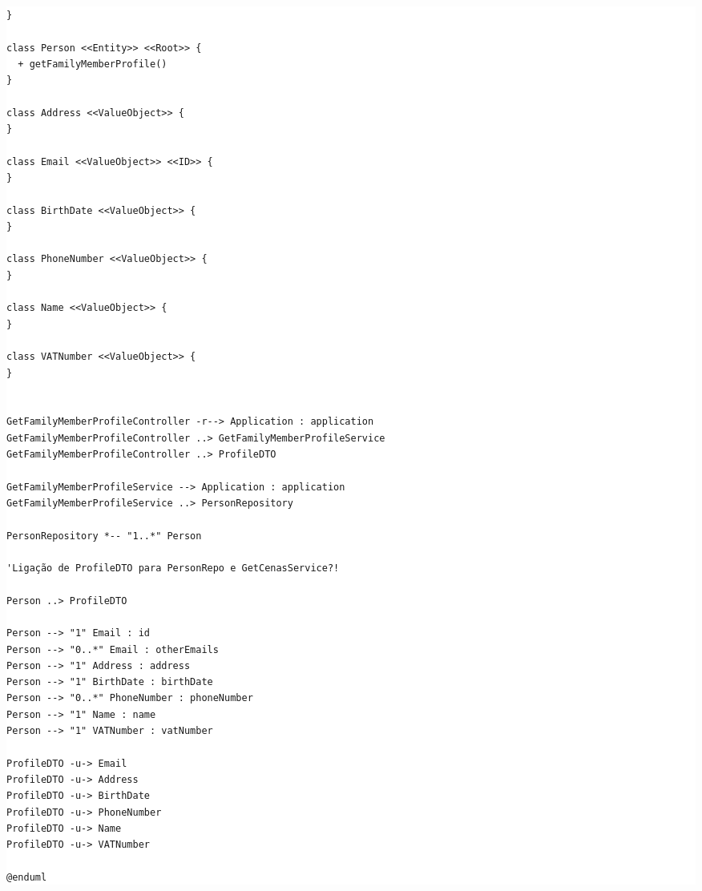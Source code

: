 ```puml
}

class Person <<Entity>> <<Root>> {
  + getFamilyMemberProfile()
}

class Address <<ValueObject>> {
}

class Email <<ValueObject>> <<ID>> {
}

class BirthDate <<ValueObject>> {
}

class PhoneNumber <<ValueObject>> {
}

class Name <<ValueObject>> {
}

class VATNumber <<ValueObject>> {
}


GetFamilyMemberProfileController -r--> Application : application
GetFamilyMemberProfileController ..> GetFamilyMemberProfileService
GetFamilyMemberProfileController ..> ProfileDTO

GetFamilyMemberProfileService --> Application : application
GetFamilyMemberProfileService ..> PersonRepository

PersonRepository *-- "1..*" Person

'Ligação de ProfileDTO para PersonRepo e GetCenasService?!

Person ..> ProfileDTO

Person --> "1" Email : id
Person --> "0..*" Email : otherEmails
Person --> "1" Address : address
Person --> "1" BirthDate : birthDate
Person --> "0..*" PhoneNumber : phoneNumber
Person --> "1" Name : name
Person --> "1" VATNumber : vatNumber

ProfileDTO -u-> Email
ProfileDTO -u-> Address
ProfileDTO -u-> BirthDate
ProfileDTO -u-> PhoneNumber
ProfileDTO -u-> Name
ProfileDTO -u-> VATNumber

@enduml
```
